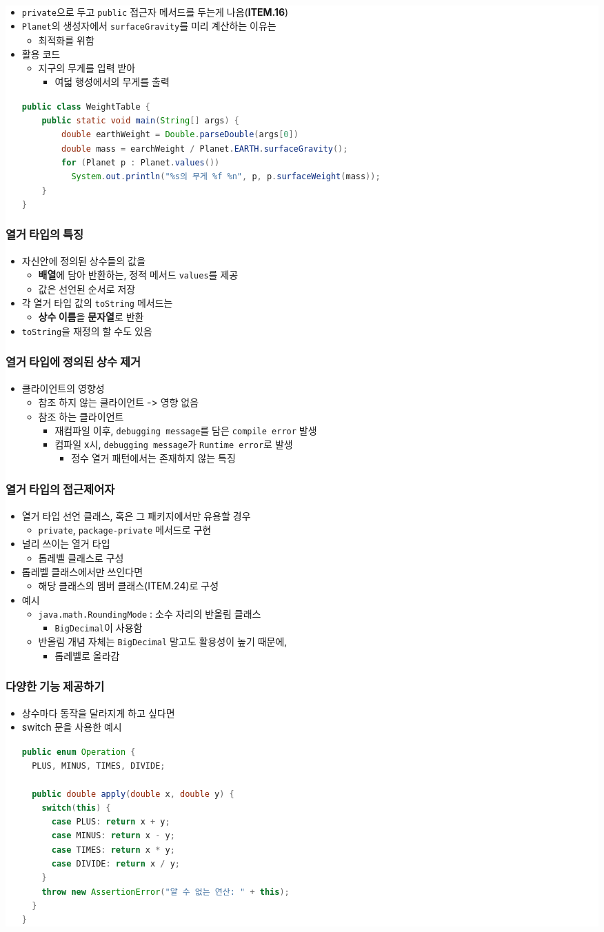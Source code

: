   - `private`으로 두고 `public` 접근자 메서드를 두는게 나음(**ITEM.16**)
- `Planet`의 생성자에서 `surfaceGravity`를 미리 계산하는 이유는
  - 최적화를 위함
- 활용 코드
  - 지구의 무게를 입력 받아
    - 여덟 행성에서의 무게를 출력
  ```java
  public class WeightTable {
      public static void main(String[] args) {
          double earthWeight = Double.parseDouble(args[0])
          double mass = earchWeight / Planet.EARTH.surfaceGravity();
          for (Planet p : Planet.values())
            System.out.println("%s의 무게 %f %n", p, p.surfaceWeight(mass));
      }
  }
  ```

### 열거 타입의 특징
- 자신안에 정의된 상수들의 값을
  - **배열**에 담아 반환하는, 정적 메서드 `values`를 제공
  - 값은 선언된 순서로 저장
- 각 열거 타입 값의 `toString` 메서드는
  - **상수 이름**을 **문자열**로 반환
- `toString`을 재정의 할 수도 있음

### 열거 타입에 정의된 상수 제거
- 클라이언트의 영향성
  - 참조 하지 않는 클라이언트 -> 영향 없음
  - 참조 하는 클라이언트 
    - 재컴파일 이후, `debugging message`를 담은 `compile error` 발생
    - 컴파일 x시, `debugging message`가 `Runtime error`로 발생
      - 정수 열거 패턴에서는 존재하지 않는 특징

### 열거 타입의 접근제어자
- 열거 타입 선언 클래스, 혹은 그 패키지에서만 유용할 경우
  - `private`, `package-private` 메서드로 구현
- 널리 쓰이는 열거 타입
  - 톱레벨 클래스로 구성
- 톱레벨 클래스에서만 쓰인다면
  - 해당 클래스의 멤버 클래스(ITEM.24)로 구성
- 예시
  - `java.math.RoundingMode` : 소수 자리의 반올림 클래스
    - `BigDecimal`이 사용함
  - 반올림 개념 자체는 `BigDecimal` 말고도 활용성이 높기 때문에,
    - 톱레벨로 올라감

### 다양한 기능 제공하기
- 상수마다 동작을 달라지게 하고 싶다면
- switch 문을 사용한 예시
  ```java
  public enum Operation {
    PLUS, MINUS, TIMES, DIVIDE;

    public double apply(double x, double y) {
      switch(this) {
        case PLUS: return x + y;
        case MINUS: return x - y;
        case TIMES: return x * y;
        case DIVIDE: return x / y;
      }
      throw new AssertionError("알 수 없는 연산: " + this);
    }
  }
  ```
